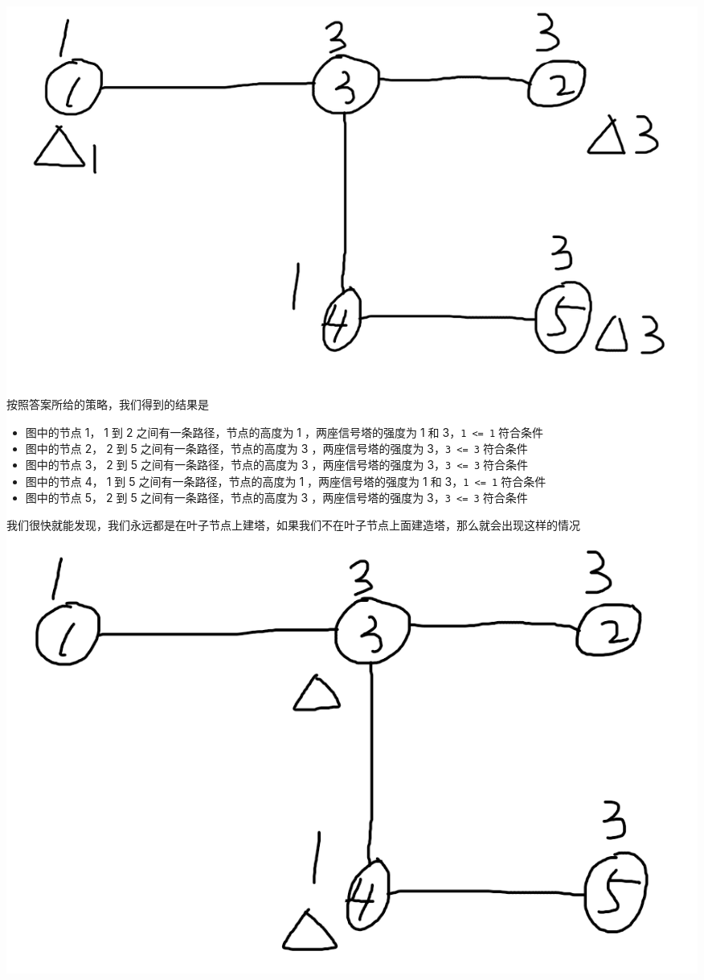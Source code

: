 ![img_3.png](img_3.png)

按照答案所给的策略，我们得到的结果是

- 图中的节点 1， 1 到 2 之间有一条路径，节点的高度为 1 ，两座信号塔的强度为 1 和 3，`1 <= 1` 符合条件 
- 图中的节点 2， 2 到 5 之间有一条路径，节点的高度为 3 ，两座信号塔的强度为 3，`3 <= 3` 符合条件 
- 图中的节点 3， 2 到 5 之间有一条路径，节点的高度为 3 ，两座信号塔的强度为 3，`3 <= 3` 符合条件 
- 图中的节点 4， 1 到 5 之间有一条路径，节点的高度为 1 ，两座信号塔的强度为 1 和 3，`1 <= 1` 符合条件 
- 图中的节点 5， 2 到 5 之间有一条路径，节点的高度为 3 ，两座信号塔的强度为 3，`3 <= 3` 符合条件 

我们很快就能发现，我们永远都是在叶子节点上建塔，如果我们不在叶子节点上面建造塔，那么就会出现这样的情况

![img_1.png](mid.png)
